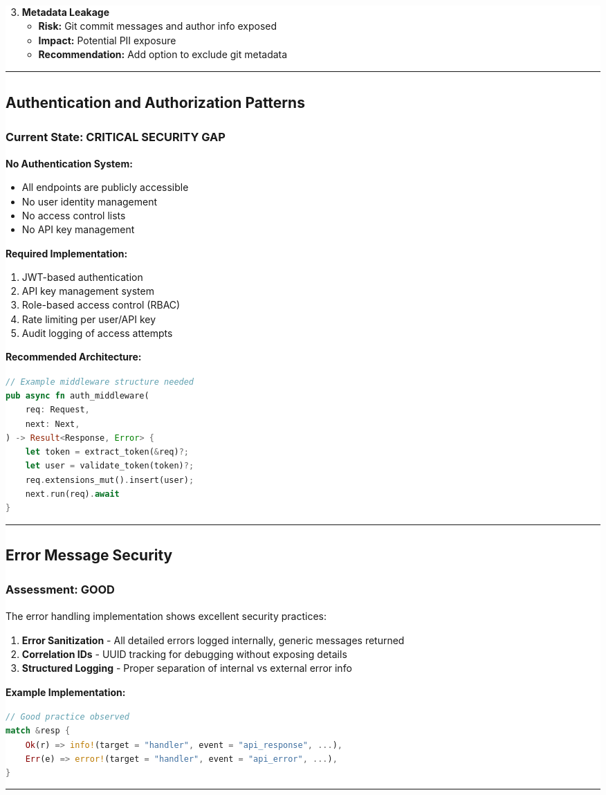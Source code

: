 3. **Metadata Leakage**
   - **Risk:** Git commit messages and author info exposed
   - **Impact:** Potential PII exposure
   - **Recommendation:** Add option to exclude git metadata

---

## Authentication and Authorization Patterns

### Current State: **CRITICAL SECURITY GAP**

**No Authentication System:**
- All endpoints are publicly accessible
- No user identity management
- No access control lists
- No API key management

**Required Implementation:**
1. JWT-based authentication
2. API key management system
3. Role-based access control (RBAC)
4. Rate limiting per user/API key
5. Audit logging of access attempts

**Recommended Architecture:**
```rust
// Example middleware structure needed
pub async fn auth_middleware(
    req: Request,
    next: Next,
) -> Result<Response, Error> {
    let token = extract_token(&req)?;
    let user = validate_token(token)?;
    req.extensions_mut().insert(user);
    next.run(req).await
}
```

---

## Error Message Security

### Assessment: **GOOD**

The error handling implementation shows excellent security practices:

1. **Error Sanitization** - All detailed errors logged internally, generic messages returned
2. **Correlation IDs** - UUID tracking for debugging without exposing details
3. **Structured Logging** - Proper separation of internal vs external error info

**Example Implementation:**
```rust
// Good practice observed
match &resp {
    Ok(r) => info!(target = "handler", event = "api_response", ...),
    Err(e) => error!(target = "handler", event = "api_error", ...),
}
```

---
